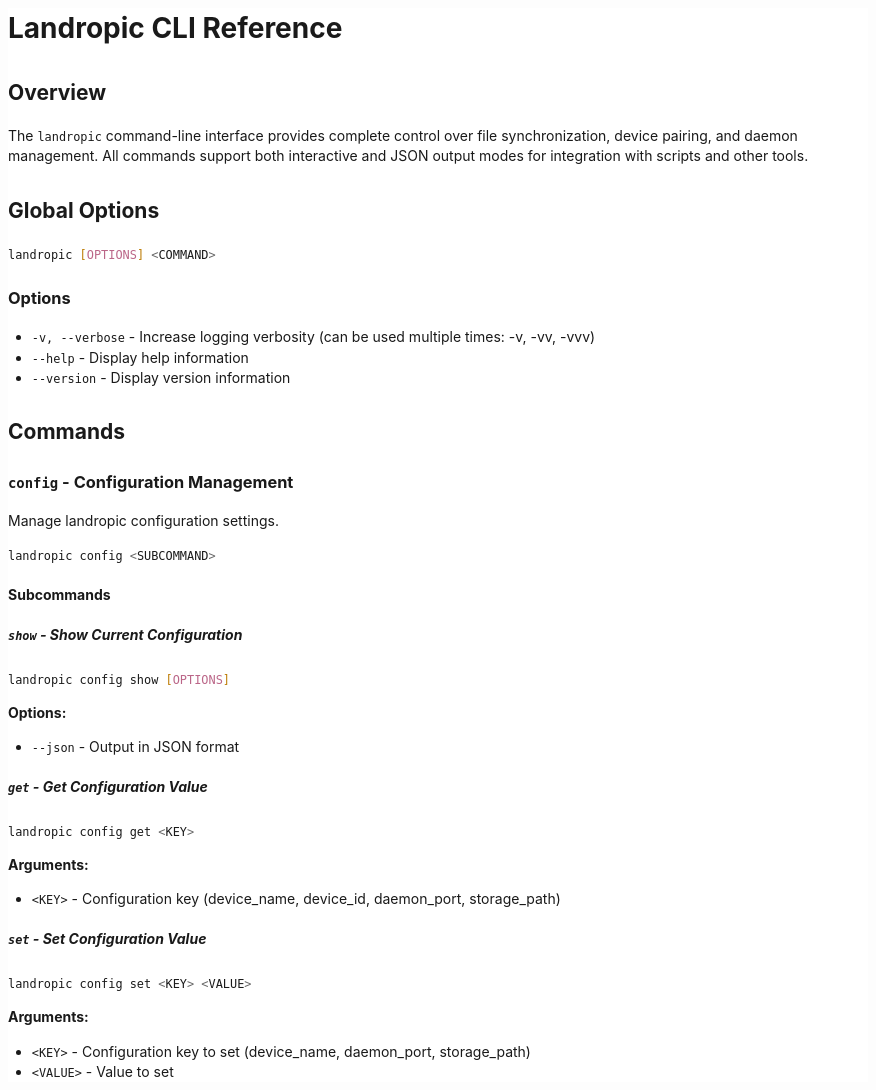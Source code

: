 # Landropic CLI Reference

## Overview

The `landropic` command-line interface provides complete control over file synchronization, device pairing, and daemon management. All commands support both interactive and JSON output modes for integration with scripts and other tools.

## Global Options

```bash
landropic [OPTIONS] <COMMAND>
```

### Options
- `-v, --verbose` - Increase logging verbosity (can be used multiple times: -v, -vv, -vvv)
- `--help` - Display help information
- `--version` - Display version information

## Commands

### `config` - Configuration Management

Manage landropic configuration settings.

```bash
landropic config <SUBCOMMAND>
```

#### Subcommands

##### `show` - Show Current Configuration
```bash
landropic config show [OPTIONS]
```

**Options:**
- `--json` - Output in JSON format

##### `get` - Get Configuration Value
```bash
landropic config get <KEY>
```

**Arguments:**
- `<KEY>` - Configuration key (device_name, device_id, daemon_port, storage_path)

##### `set` - Set Configuration Value
```bash
landropic config set <KEY> <VALUE>
```

**Arguments:**
- `<KEY>` - Configuration key to set (device_name, daemon_port, storage_path)
- `<VALUE>` - Value to set
